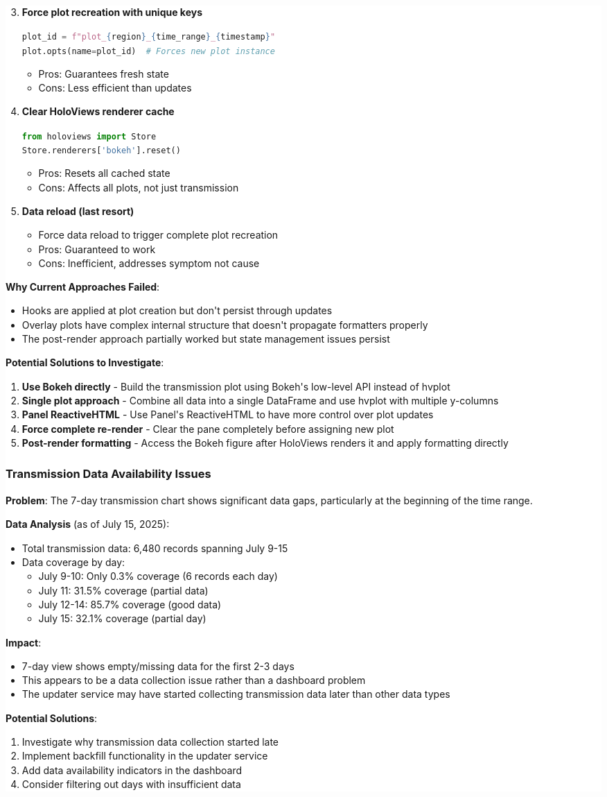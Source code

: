 3. **Force plot recreation with unique keys**
   ```python
   plot_id = f"plot_{region}_{time_range}_{timestamp}"
   plot.opts(name=plot_id)  # Forces new plot instance
   ```
   - Pros: Guarantees fresh state
   - Cons: Less efficient than updates

4. **Clear HoloViews renderer cache**
   ```python
   from holoviews import Store
   Store.renderers['bokeh'].reset()
   ```
   - Pros: Resets all cached state
   - Cons: Affects all plots, not just transmission

5. **Data reload (last resort)**
   - Force data reload to trigger complete plot recreation
   - Pros: Guaranteed to work
   - Cons: Inefficient, addresses symptom not cause

**Why Current Approaches Failed**:
- Hooks are applied at plot creation but don't persist through updates
- Overlay plots have complex internal structure that doesn't propagate formatters properly
- The post-render approach partially worked but state management issues persist

**Potential Solutions to Investigate**:
1. **Use Bokeh directly** - Build the transmission plot using Bokeh's low-level API instead of hvplot
2. **Single plot approach** - Combine all data into a single DataFrame and use hvplot with multiple y-columns
3. **Panel ReactiveHTML** - Use Panel's ReactiveHTML to have more control over plot updates
4. **Force complete re-render** - Clear the pane completely before assigning new plot
5. **Post-render formatting** - Access the Bokeh figure after HoloViews renders it and apply formatting directly

### Transmission Data Availability Issues
**Problem**: The 7-day transmission chart shows significant data gaps, particularly at the beginning of the time range.

**Data Analysis** (as of July 15, 2025):
- Total transmission data: 6,480 records spanning July 9-15
- Data coverage by day:
  - July 9-10: Only 0.3% coverage (6 records each day)
  - July 11: 31.5% coverage (partial data)
  - July 12-14: 85.7% coverage (good data)
  - July 15: 32.1% coverage (partial day)

**Impact**:
- 7-day view shows empty/missing data for the first 2-3 days
- This appears to be a data collection issue rather than a dashboard problem
- The updater service may have started collecting transmission data later than other data types

**Potential Solutions**:
1. Investigate why transmission data collection started late
2. Implement backfill functionality in the updater service
3. Add data availability indicators in the dashboard
4. Consider filtering out days with insufficient data
